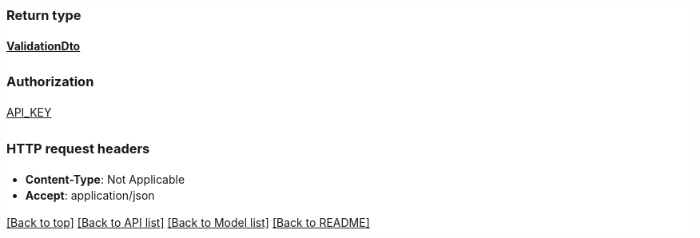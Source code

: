 ### Return type

[**ValidationDto**](ValidationDto.md)

### Authorization

[API_KEY](../README.md#API_KEY)

### HTTP request headers

- **Content-Type**: Not Applicable
- **Accept**: application/json

[[Back to top]](#) [[Back to API list]](../README.md#documentation-for-api-endpoints) [[Back to Model list]](../README.md#documentation-for-models) [[Back to README]](../README.md)

